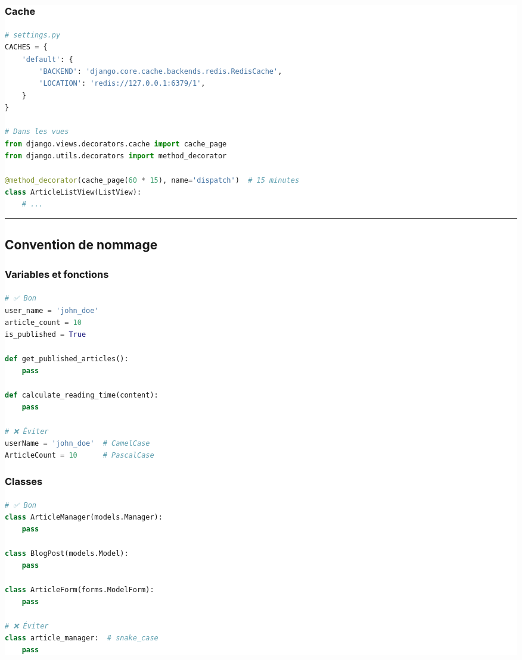 ### Cache

```python
# settings.py
CACHES = {
    'default': {
        'BACKEND': 'django.core.cache.backends.redis.RedisCache',
        'LOCATION': 'redis://127.0.0.1:6379/1',
    }
}

# Dans les vues
from django.views.decorators.cache import cache_page
from django.utils.decorators import method_decorator

@method_decorator(cache_page(60 * 15), name='dispatch')  # 15 minutes
class ArticleListView(ListView):
    # ...
```

---

## Convention de nommage

### Variables et fonctions
```python
# ✅ Bon
user_name = 'john_doe'
article_count = 10
is_published = True

def get_published_articles():
    pass

def calculate_reading_time(content):
    pass

# ❌ Éviter
userName = 'john_doe'  # CamelCase
ArticleCount = 10      # PascalCase
```

### Classes
```python
# ✅ Bon
class ArticleManager(models.Manager):
    pass

class BlogPost(models.Model):
    pass

class ArticleForm(forms.ModelForm):
    pass

# ❌ Éviter
class article_manager:  # snake_case
    pass
```

